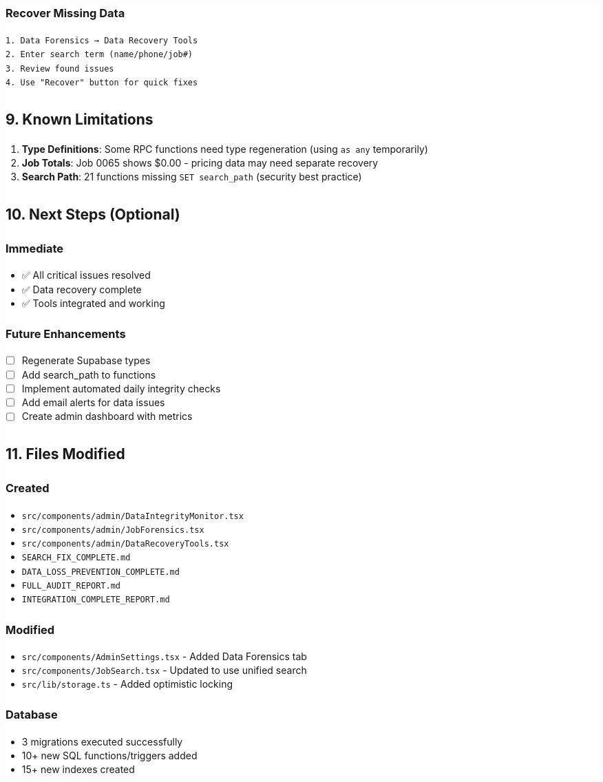 ### Recover Missing Data
```
1. Data Forensics → Data Recovery Tools
2. Enter search term (name/phone/job#)
3. Review found issues
4. Use "Recover" button for quick fixes
```

## 9. Known Limitations

1. **Type Definitions**: Some RPC functions need type regeneration (using `as any` temporarily)
2. **Job Totals**: Job 0065 shows $0.00 - pricing data may need separate recovery
3. **Search Path**: 21 functions missing `SET search_path` (security best practice)

## 10. Next Steps (Optional)

### Immediate
- ✅ All critical issues resolved
- ✅ Data recovery complete
- ✅ Tools integrated and working

### Future Enhancements
- [ ] Regenerate Supabase types
- [ ] Add search_path to functions
- [ ] Implement automated daily integrity checks
- [ ] Add email alerts for data issues
- [ ] Create admin dashboard with metrics

## 11. Files Modified

### Created
- `src/components/admin/DataIntegrityMonitor.tsx`
- `src/components/admin/JobForensics.tsx`
- `src/components/admin/DataRecoveryTools.tsx`
- `SEARCH_FIX_COMPLETE.md`
- `DATA_LOSS_PREVENTION_COMPLETE.md`
- `FULL_AUDIT_REPORT.md`
- `INTEGRATION_COMPLETE_REPORT.md`

### Modified
- `src/components/AdminSettings.tsx` - Added Data Forensics tab
- `src/components/JobSearch.tsx` - Updated to use unified search
- `src/lib/storage.ts` - Added optimistic locking

### Database
- 3 migrations executed successfully
- 10+ new SQL functions/triggers added
- 15+ new indexes created
